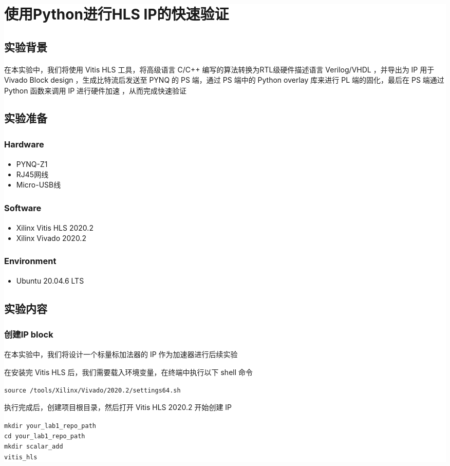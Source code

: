 # 使用Python进行HLS IP的快速验证


## 实验背景

在本实验中，我们将使用 Vitis HLS 工具，将高级语言 C/C++ 编写的算法转换为RTL级硬件描述语言 Verilog/VHDL ，并导出为 IP 用于 Vivado Block design ，生成比特流后发送至 PYNQ 的 PS 端，通过 PS 端中的 Python  overlay 库来进行 PL 端的固化，最后在 PS 端通过 Python 函数来调用 IP 进行硬件加速 ，从而完成快速验证


## 实验准备
### Hardware 
- PYNQ-Z1  
- RJ45网线  
- Micro-USB线  
### Software
- Xilinx Vitis HLS 2020.2  
- Xilinx Vivado 2020.2
### Environment
- Ubuntu 20.04.6 LTS

## 实验内容
### 创建IP block

在本实验中，我们将设计一个标量标加法器的 IP 作为加速器进行后续实验  


在安装完 Vitis HLS 后，我们需要载入环境变量，在终端中执行以下 shell 命令
~~~shell
source /tools/Xilinx/Vivado/2020.2/settings64.sh
~~~
执行完成后，创建项目根目录，然后打开 Vitis HLS 2020.2 开始创建 IP
~~~shell
mkdir your_lab1_repo_path
cd your_lab1_repo_path
mkdir scalar_add
vitis_hls
~~~